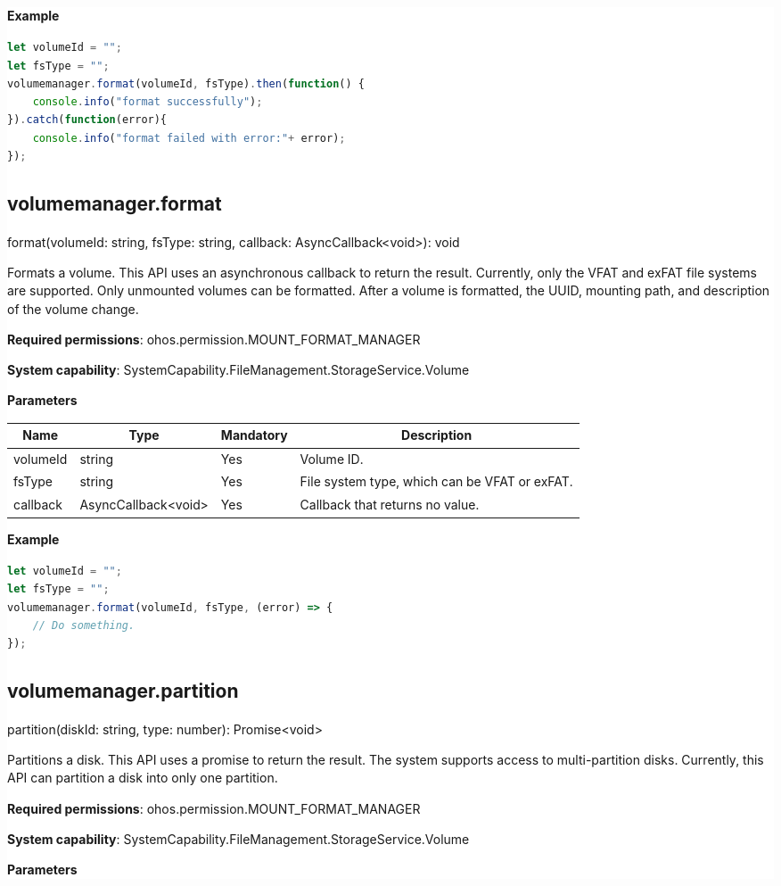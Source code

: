 **Example**

  ```js
  let volumeId = "";
  let fsType = "";
  volumemanager.format(volumeId, fsType).then(function() {
      console.info("format successfully");
  }).catch(function(error){
      console.info("format failed with error:"+ error);
  });
  ```

## volumemanager.format

format(volumeId: string, fsType: string, callback: AsyncCallback&lt;void&gt;): void

Formats a volume. This API uses an asynchronous callback to return the result. Currently, only the VFAT and exFAT file systems are supported. Only unmounted volumes can be formatted. After a volume is formatted, the UUID, mounting path, and description of the volume change.

**Required permissions**: ohos.permission.MOUNT_FORMAT_MANAGER

**System capability**: SystemCapability.FileManagement.StorageService.Volume

**Parameters**

| Name  | Type                     | Mandatory| Description                         |
| -------- | ------------------------- | ---- | ----------------------------- |
| volumeId | string                    | Yes  | Volume ID.               |
| fsType    | string | Yes  | File system type, which can be VFAT or exFAT.|
| callback | AsyncCallback&lt;void&gt;  | Yes  | Callback that returns no value. |

**Example**

  ```js
  let volumeId = "";
  let fsType = "";
  volumemanager.format(volumeId, fsType, (error) => {
      // Do something.   
  });
  ```

## volumemanager.partition

partition(diskId: string, type: number): Promise&lt;void&gt;

Partitions a disk. This API uses a promise to return the result. The system supports access to multi-partition disks. Currently, this API can partition a disk into only one partition.

**Required permissions**: ohos.permission.MOUNT_FORMAT_MANAGER

**System capability**: SystemCapability.FileManagement.StorageService.Volume

**Parameters**
